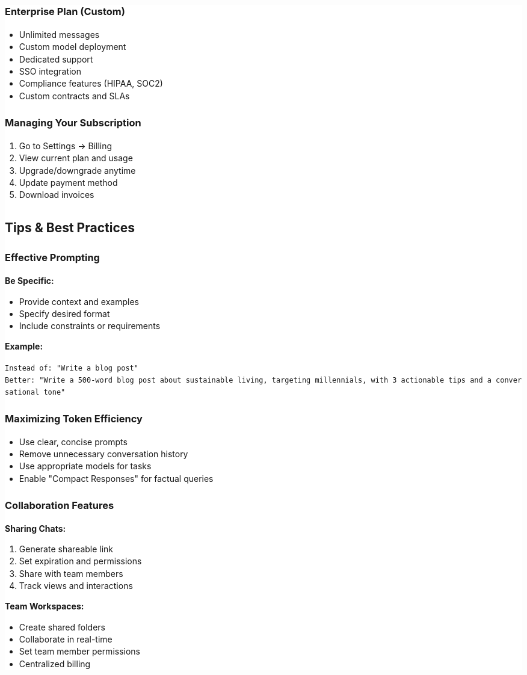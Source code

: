 ### Enterprise Plan (Custom)
- Unlimited messages
- Custom model deployment
- Dedicated support
- SSO integration
- Compliance features (HIPAA, SOC2)
- Custom contracts and SLAs

### Managing Your Subscription

1. Go to Settings → Billing
2. View current plan and usage
3. Upgrade/downgrade anytime
4. Update payment method
5. Download invoices

## Tips & Best Practices

### Effective Prompting

**Be Specific:**
- Provide context and examples
- Specify desired format
- Include constraints or requirements

**Example:**
```
Instead of: "Write a blog post"
Better: "Write a 500-word blog post about sustainable living, targeting millennials, with 3 actionable tips and a conversational tone"
```

### Maximizing Token Efficiency

- Use clear, concise prompts
- Remove unnecessary conversation history
- Use appropriate models for tasks
- Enable "Compact Responses" for factual queries

### Collaboration Features

**Sharing Chats:**
1. Generate shareable link
2. Set expiration and permissions
3. Share with team members
4. Track views and interactions

**Team Workspaces:**
- Create shared folders
- Collaborate in real-time
- Set team member permissions
- Centralized billing
